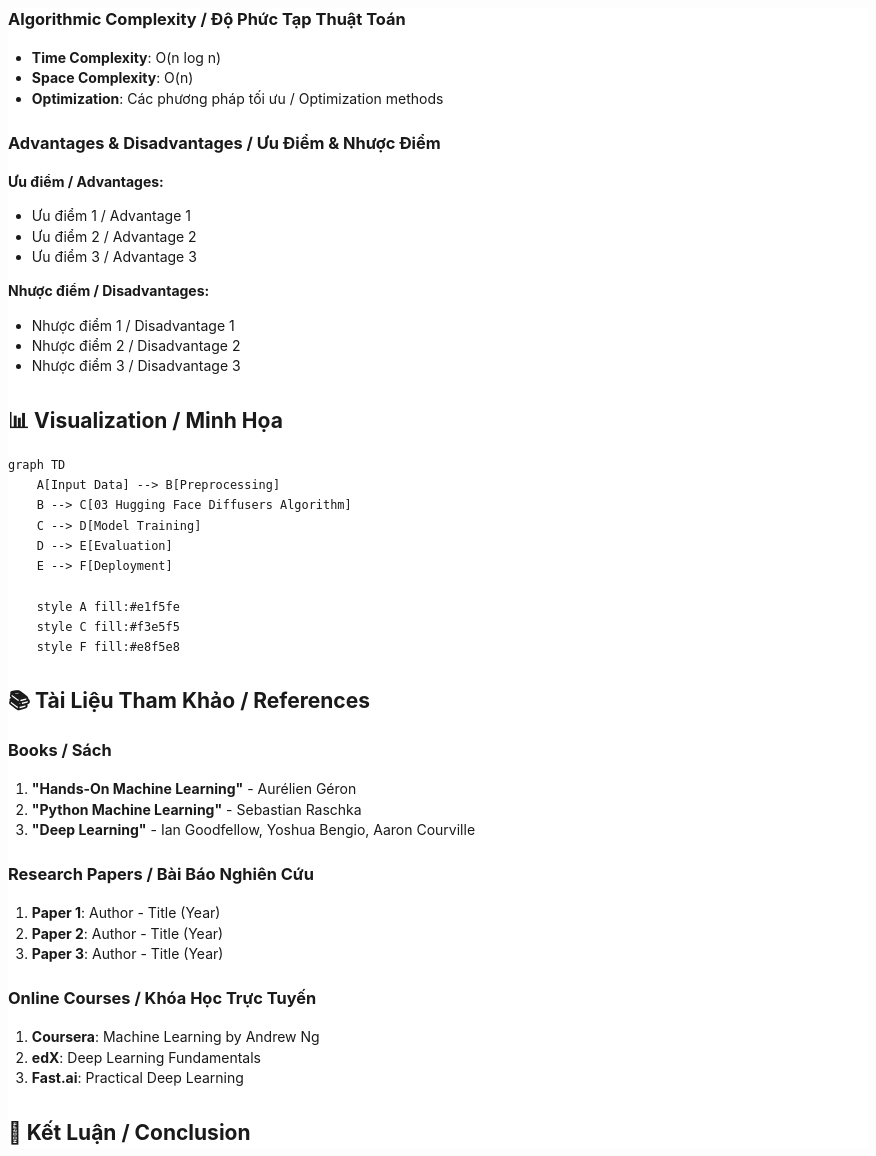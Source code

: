 ### Algorithmic Complexity / Độ Phức Tạp Thuật Toán
- **Time Complexity**: O(n log n)
- **Space Complexity**: O(n)
- **Optimization**: Các phương pháp tối ưu / Optimization methods

### Advantages & Disadvantages / Ưu Điểm & Nhược Điểm

**Ưu điểm / Advantages:**
- Ưu điểm 1 / Advantage 1
- Ưu điểm 2 / Advantage 2
- Ưu điểm 3 / Advantage 3

**Nhược điểm / Disadvantages:**
- Nhược điểm 1 / Disadvantage 1
- Nhược điểm 2 / Disadvantage 2
- Nhược điểm 3 / Disadvantage 3

## 📊 Visualization / Minh Họa

```mermaid
graph TD
    A[Input Data] --> B[Preprocessing]
    B --> C[03 Hugging Face Diffusers Algorithm]
    C --> D[Model Training]
    D --> E[Evaluation]
    E --> F[Deployment]
    
    style A fill:#e1f5fe
    style C fill:#f3e5f5
    style F fill:#e8f5e8
```

## 📚 Tài Liệu Tham Khảo / References

### Books / Sách
1. **"Hands-On Machine Learning"** - Aurélien Géron
2. **"Python Machine Learning"** - Sebastian Raschka
3. **"Deep Learning"** - Ian Goodfellow, Yoshua Bengio, Aaron Courville

### Research Papers / Bài Báo Nghiên Cứu
1. **Paper 1**: Author - Title (Year)
2. **Paper 2**: Author - Title (Year)
3. **Paper 3**: Author - Title (Year)

### Online Courses / Khóa Học Trực Tuyến
1. **Coursera**: Machine Learning by Andrew Ng
2. **edX**: Deep Learning Fundamentals
3. **Fast.ai**: Practical Deep Learning

## 🎯 Kết Luận / Conclusion
